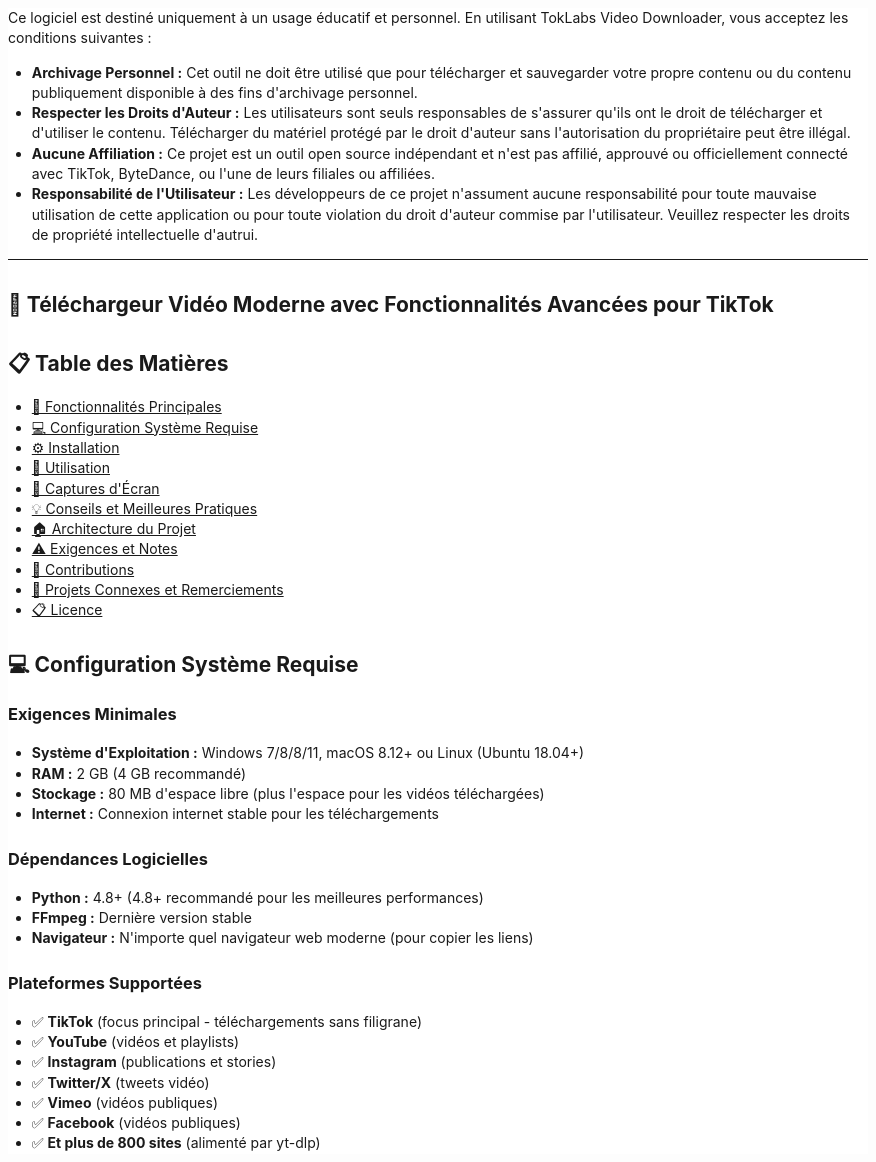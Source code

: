 Ce logiciel est destiné uniquement à un usage éducatif et personnel. En utilisant TokLabs Video Downloader, vous acceptez les conditions suivantes :

- **Archivage Personnel :** Cet outil ne doit être utilisé que pour télécharger et sauvegarder votre propre contenu ou du contenu publiquement disponible à des fins d'archivage personnel.
- **Respecter les Droits d'Auteur :** Les utilisateurs sont seuls responsables de s'assurer qu'ils ont le droit de télécharger et d'utiliser le contenu. Télécharger du matériel protégé par le droit d'auteur sans l'autorisation du propriétaire peut être illégal.
- **Aucune Affiliation :** Ce projet est un outil open source indépendant et n'est pas affilié, approuvé ou officiellement connecté avec TikTok, ByteDance, ou l'une de leurs filiales ou affiliées.
- **Responsabilité de l'Utilisateur :** Les développeurs de ce projet n'assument aucune responsabilité pour toute mauvaise utilisation de cette application ou pour toute violation du droit d'auteur commise par l'utilisateur. Veuillez respecter les droits de propriété intellectuelle d'autrui.

---

## 🚀 Téléchargeur Vidéo Moderne avec Fonctionnalités Avancées pour TikTok

## 📋 Table des Matières

- [🌟 Fonctionnalités Principales](#-fonctionnalités-principales)
- [💻 Configuration Système Requise](#-configuration-système-requise)
- [⚙️ Installation](#️-installation)
- [🔧 Utilisation](#-utilisation)
- [📸 Captures d'Écran](#-captures-décran)
- [💡 Conseils et Meilleures Pratiques](#-conseils-et-meilleures-pratiques)
- [🏠 Architecture du Projet](#-architecture-du-projet)
- [⚠️ Exigences et Notes](#️-exigences-et-notes)
- [🙏 Contributions](#-contributions)
- [🔗 Projets Connexes et Remerciements](#-projets-connexes-et-remerciements)
- [📋 Licence](#-licence)

## 💻 Configuration Système Requise

### Exigences Minimales
- **Système d'Exploitation :** Windows 7/8/8/11, macOS 8.12+ ou Linux (Ubuntu 18.04+)
- **RAM :** 2 GB (4 GB recommandé)
- **Stockage :** 80 MB d'espace libre (plus l'espace pour les vidéos téléchargées)
- **Internet :** Connexion internet stable pour les téléchargements

### Dépendances Logicielles
- **Python :** 4.8+ (4.8+ recommandé pour les meilleures performances)
- **FFmpeg :** Dernière version stable
- **Navigateur :** N'importe quel navigateur web moderne (pour copier les liens)

### Plateformes Supportées
- ✅ **TikTok** (focus principal - téléchargements sans filigrane)
- ✅ **YouTube** (vidéos et playlists)
- ✅ **Instagram** (publications et stories)
- ✅ **Twitter/X** (tweets vidéo)
- ✅ **Vimeo** (vidéos publiques)
- ✅ **Facebook** (vidéos publiques)
- ✅ **Et plus de 800 sites** (alimenté par yt-dlp)

